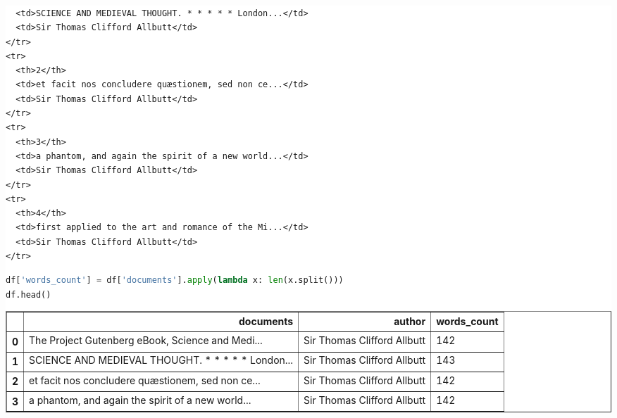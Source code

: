       <td>SCIENCE AND MEDIEVAL THOUGHT. * * * * * London...</td>
      <td>Sir Thomas Clifford Allbutt</td>
    </tr>
    <tr>
      <th>2</th>
      <td>et facit nos concludere quæstionem, sed non ce...</td>
      <td>Sir Thomas Clifford Allbutt</td>
    </tr>
    <tr>
      <th>3</th>
      <td>a phantom, and again the spirit of a new world...</td>
      <td>Sir Thomas Clifford Allbutt</td>
    </tr>
    <tr>
      <th>4</th>
      <td>first applied to the art and romance of the Mi...</td>
      <td>Sir Thomas Clifford Allbutt</td>
    </tr>
  </tbody>
</table>
</div>




```python
df['words_count'] = df['documents'].apply(lambda x: len(x.split()))
df.head()
```




<div>

<table border="1" class="dataframe">
  <thead>
    <tr style="text-align: right;">
      <th></th>
      <th>documents</th>
      <th>author</th>
      <th>words_count</th>
    </tr>
  </thead>
  <tbody>
    <tr>
      <th>0</th>
      <td>﻿The Project Gutenberg eBook, Science and Medi...</td>
      <td>Sir Thomas Clifford Allbutt</td>
      <td>142</td>
    </tr>
    <tr>
      <th>1</th>
      <td>SCIENCE AND MEDIEVAL THOUGHT. * * * * * London...</td>
      <td>Sir Thomas Clifford Allbutt</td>
      <td>143</td>
    </tr>
    <tr>
      <th>2</th>
      <td>et facit nos concludere quæstionem, sed non ce...</td>
      <td>Sir Thomas Clifford Allbutt</td>
      <td>142</td>
    </tr>
    <tr>
      <th>3</th>
      <td>a phantom, and again the spirit of a new world...</td>
      <td>Sir Thomas Clifford Allbutt</td>
      <td>142</td>